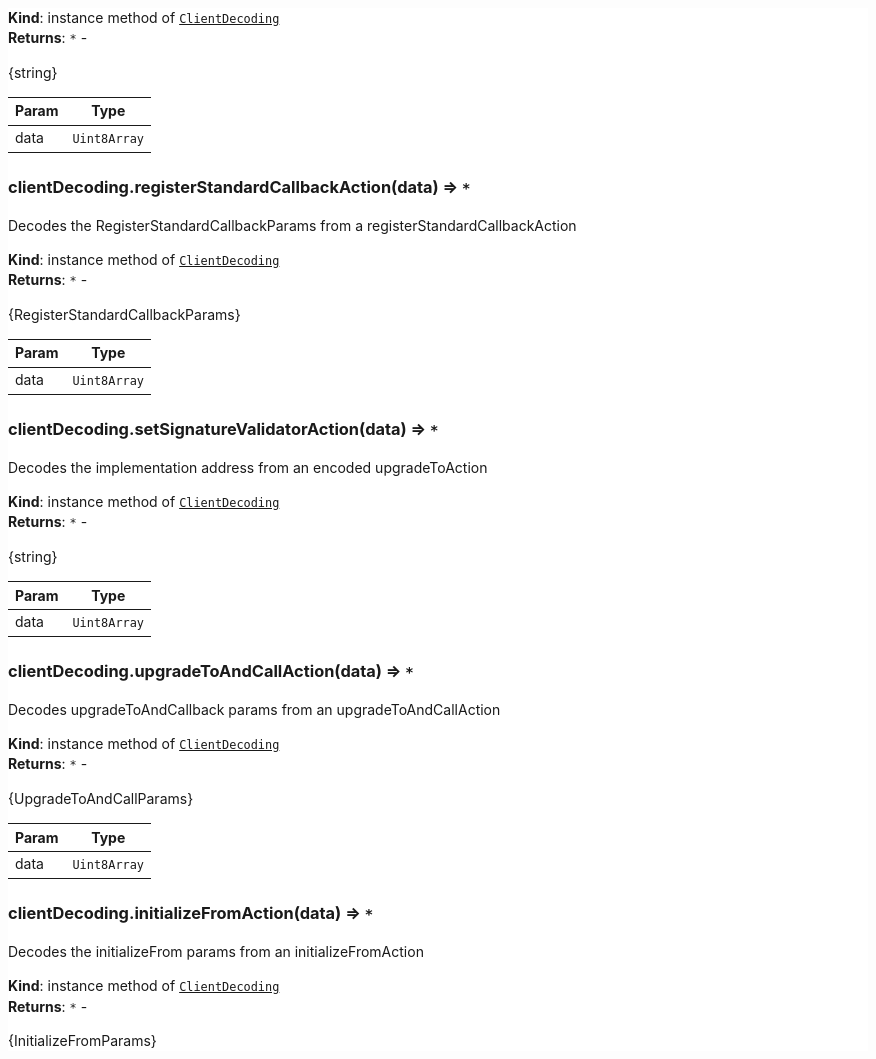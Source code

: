 **Kind**: instance method of [<code>ClientDecoding</code>](#ClientDecoding)  
**Returns**: <code>\*</code> - <p>{string}</p>  

| Param | Type |
| --- | --- |
| data | <code>Uint8Array</code> | 

<a name="ClientDecoding+registerStandardCallbackAction"></a>

### clientDecoding.registerStandardCallbackAction(data) ⇒ <code>\*</code>
<p>Decodes the RegisterStandardCallbackParams from a registerStandardCallbackAction</p>

**Kind**: instance method of [<code>ClientDecoding</code>](#ClientDecoding)  
**Returns**: <code>\*</code> - <p>{RegisterStandardCallbackParams}</p>  

| Param | Type |
| --- | --- |
| data | <code>Uint8Array</code> | 

<a name="ClientDecoding+setSignatureValidatorAction"></a>

### clientDecoding.setSignatureValidatorAction(data) ⇒ <code>\*</code>
<p>Decodes the implementation address from an encoded upgradeToAction</p>

**Kind**: instance method of [<code>ClientDecoding</code>](#ClientDecoding)  
**Returns**: <code>\*</code> - <p>{string}</p>  

| Param | Type |
| --- | --- |
| data | <code>Uint8Array</code> | 

<a name="ClientDecoding+upgradeToAndCallAction"></a>

### clientDecoding.upgradeToAndCallAction(data) ⇒ <code>\*</code>
<p>Decodes upgradeToAndCallback params from an upgradeToAndCallAction</p>

**Kind**: instance method of [<code>ClientDecoding</code>](#ClientDecoding)  
**Returns**: <code>\*</code> - <p>{UpgradeToAndCallParams}</p>  

| Param | Type |
| --- | --- |
| data | <code>Uint8Array</code> | 

<a name="ClientDecoding+initializeFromAction"></a>

### clientDecoding.initializeFromAction(data) ⇒ <code>\*</code>
<p>Decodes the initializeFrom params from an initializeFromAction</p>

**Kind**: instance method of [<code>ClientDecoding</code>](#ClientDecoding)  
**Returns**: <code>\*</code> - <p>{InitializeFromParams}</p>  
